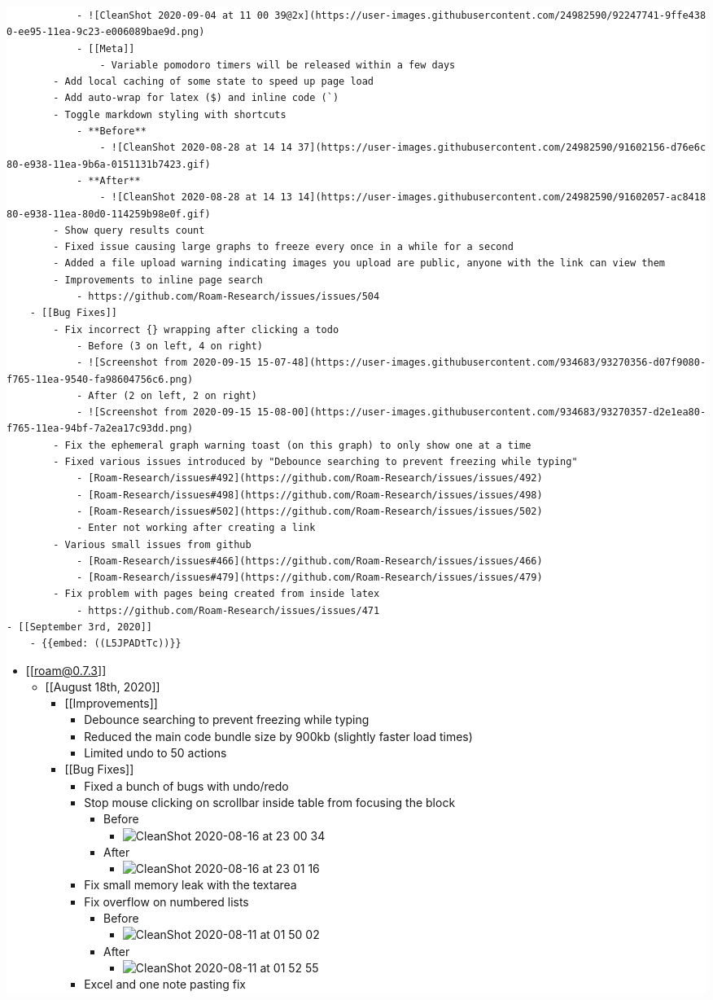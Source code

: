                 - ![CleanShot 2020-09-04 at 11 00 39@2x](https://user-images.githubusercontent.com/24982590/92247741-9ffe4380-ee95-11ea-9c23-e006089bae9d.png)
                - [[Meta]]
                    - Variable pomodoro timers will be released within a few days
            - Add local caching of some state to speed up page load
            - Add auto-wrap for latex ($) and inline code (`)
            - Toggle markdown styling with shortcuts
                - **Before**
                    - ![CleanShot 2020-08-28 at 14 14 37](https://user-images.githubusercontent.com/24982590/91602156-d76e6c80-e938-11ea-9b6a-0151131b7423.gif)
                - **After**
                    - ![CleanShot 2020-08-28 at 14 13 14](https://user-images.githubusercontent.com/24982590/91602057-ac841880-e938-11ea-80d0-114259b98e0f.gif)
            - Show query results count
            - Fixed issue causing large graphs to freeze every once in a while for a second
            - Added a file upload warning indicating images you upload are public, anyone with the link can view them
            - Improvements to inline page search
                - https://github.com/Roam-Research/issues/issues/504
        - [[Bug Fixes]]
            - Fix incorrect {} wrapping after clicking a todo
                - Before (3 on left, 4 on right)
                - ![Screenshot from 2020-09-15 15-07-48](https://user-images.githubusercontent.com/934683/93270356-d07f9080-f765-11ea-9540-fa98604756c6.png)
                - After (2 on left, 2 on right)
                - ![Screenshot from 2020-09-15 15-08-00](https://user-images.githubusercontent.com/934683/93270357-d2e1ea80-f765-11ea-94bf-7a2ea17c93dd.png)
            - Fix the ephemeral graph warning toast (on this graph) to only show one at a time
            - Fixed various issues introduced by "Debounce searching to prevent freezing while typing"
                - [Roam-Research/issues#492](https://github.com/Roam-Research/issues/issues/492)
                - [Roam-Research/issues#498](https://github.com/Roam-Research/issues/issues/498)
                - [Roam-Research/issues#502](https://github.com/Roam-Research/issues/issues/502)
                - Enter not working after creating a link
            - Various small issues from github
                - [Roam-Research/issues#466](https://github.com/Roam-Research/issues/issues/466)
                - [Roam-Research/issues#479](https://github.com/Roam-Research/issues/issues/479)
            - Fix problem with pages being created from inside latex
                - https://github.com/Roam-Research/issues/issues/471
    - [[September 3rd, 2020]]
        - {{embed: ((L5JPADtTc))}}
- [[roam@0.7.3]]
    - [[August 18th, 2020]]
        - [[Improvements]]
            - Debounce searching to prevent freezing while typing
            - Reduced the main code bundle size by 900kb (slightly faster load times)
            - Limited undo to 50 actions
        - [[Bug Fixes]]
            - Fixed a bunch of bugs with undo/redo
            - Stop mouse clicking on scrollbar inside table from focusing the block
                - Before
                    - ![CleanShot 2020-08-16 at 23 00 34](https://user-images.githubusercontent.com/24982590/90353483-5055f600-e014-11ea-804e-4c3997ad06f7.gif)
                - After
                    - ![CleanShot 2020-08-16 at 23 01 16](https://user-images.githubusercontent.com/24982590/90353519-6e235b00-e014-11ea-8bc5-5328839cb60b.gif)
            - Fix small memory leak with the textarea
            - Fix overflow on numbered lists
                - Before
                    - ![CleanShot 2020-08-11 at 01 50 02](https://user-images.githubusercontent.com/24982590/89862158-5ca20500-db75-11ea-83b1-84277f914408.png)
                - After
                    - ![CleanShot 2020-08-11 at 01 52 55](https://user-images.githubusercontent.com/24982590/89862167-6297e600-db75-11ea-970d-27ae84566f2d.png)
            - Excel and one note pasting fix